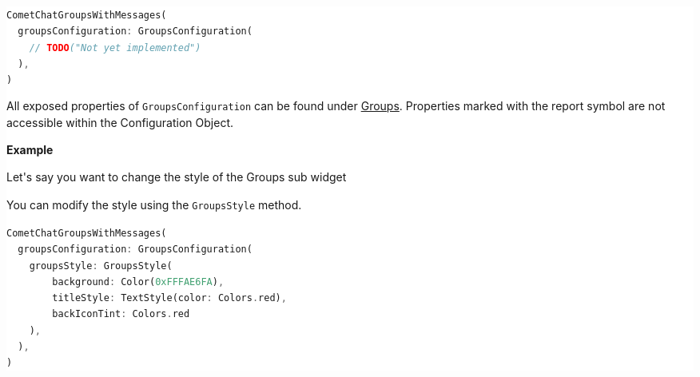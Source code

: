 <TabItem value="Dart" label="Dart">

```dart
CometChatGroupsWithMessages(
  groupsConfiguration: GroupsConfiguration(
    // TODO("Not yet implemented")
  ),
)
```

</TabItem>

</Tabs>

All exposed properties of `GroupsConfiguration` can be found under [Groups](./groups#configuration). Properties marked with the <a data-tooltip-id="my-tooltip-html-prop"><span class="material-icons red">report</span></a> symbol are not accessible within the Configuration Object.

**Example**

Let's say you want to change the style of the Groups sub widget

You can modify the style using the `GroupsStyle` method.

<Tabs>

<TabItem value="Dart" label="Dart">

```dart
CometChatGroupsWithMessages(
  groupsConfiguration: GroupsConfiguration(
    groupsStyle: GroupsStyle(
        background: Color(0xFFFAE6FA),
        titleStyle: TextStyle(color: Colors.red),
        backIconTint: Colors.red
    ),
  ),
)
```

</TabItem>

</Tabs>

<Tabs>

<TabItem value="Android" label="Android">
